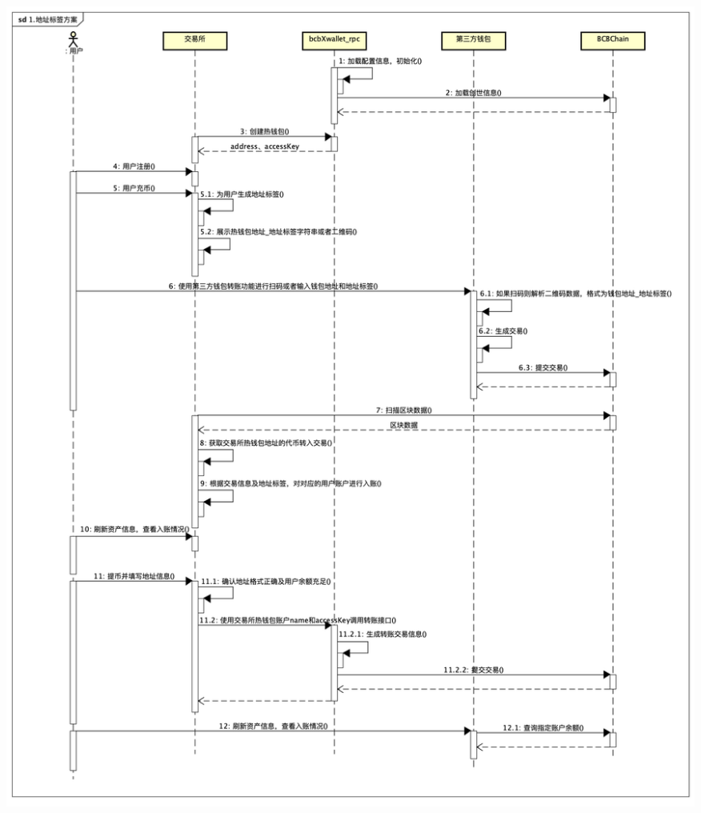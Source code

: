 ![1.地址标签方案](https://github.com/bcbchain/documentation/blob/master/zh-cn/05-交易所对接指南/p10/1.地址标签方案.png)
